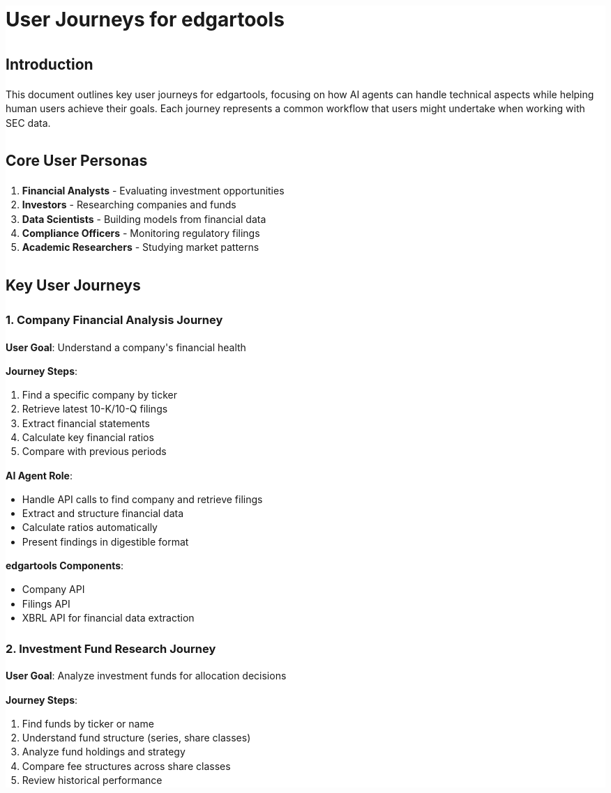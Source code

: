 # User Journeys for edgartools

## Introduction

This document outlines key user journeys for edgartools, focusing on how AI agents can handle technical aspects while helping human users achieve their goals. Each journey represents a common workflow that users might undertake when working with SEC data.

## Core User Personas

1. **Financial Analysts** - Evaluating investment opportunities
2. **Investors** - Researching companies and funds
3. **Data Scientists** - Building models from financial data
4. **Compliance Officers** - Monitoring regulatory filings
5. **Academic Researchers** - Studying market patterns

## Key User Journeys

### 1. Company Financial Analysis Journey

**User Goal**: Understand a company's financial health

**Journey Steps**:
1. Find a specific company by ticker
2. Retrieve latest 10-K/10-Q filings
3. Extract financial statements
4. Calculate key financial ratios
5. Compare with previous periods

**AI Agent Role**:
- Handle API calls to find company and retrieve filings
- Extract and structure financial data
- Calculate ratios automatically
- Present findings in digestible format

**edgartools Components**:
- Company API
- Filings API
- XBRL API for financial data extraction

### 2. Investment Fund Research Journey

**User Goal**: Analyze investment funds for allocation decisions

**Journey Steps**:
1. Find funds by ticker or name
2. Understand fund structure (series, share classes)
3. Analyze fund holdings and strategy
4. Compare fee structures across share classes
5. Review historical performance
